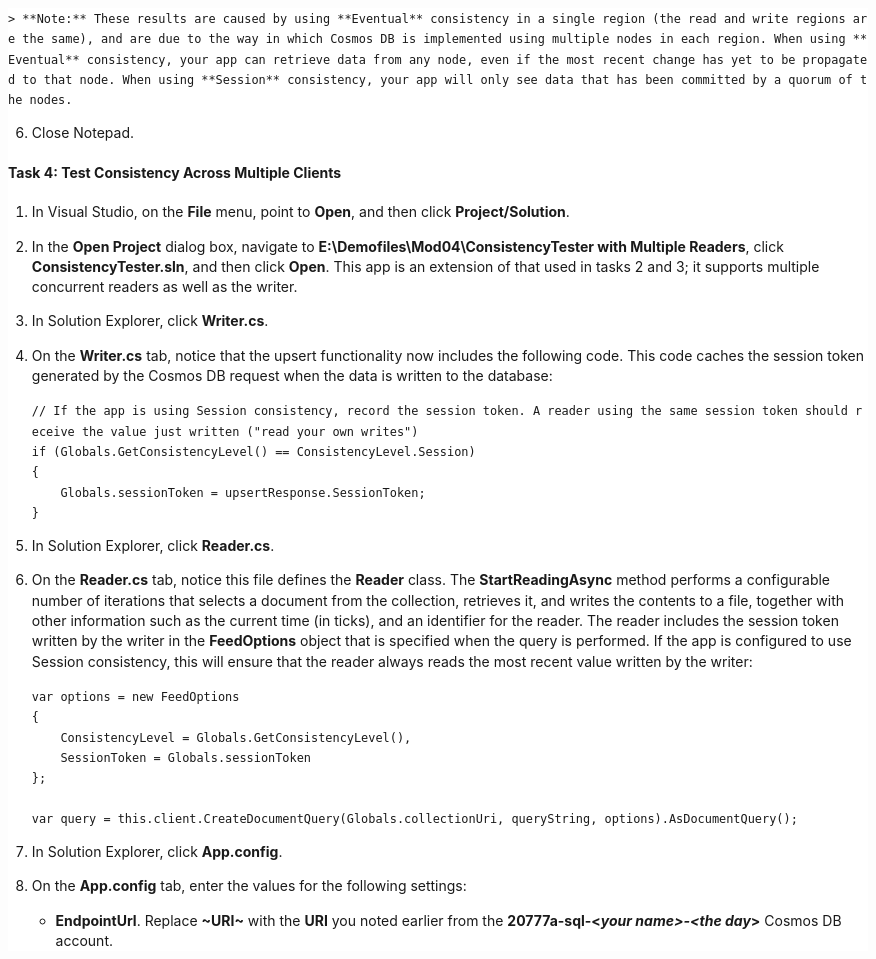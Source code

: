     > **Note:** These results are caused by using **Eventual** consistency in a single region (the read and write regions are the same), and are due to the way in which Cosmos DB is implemented using multiple nodes in each region. When using **Eventual** consistency, your app can retrieve data from any node, even if the most recent change has yet to be propagated to that node. When using **Session** consistency, your app will only see data that has been committed by a quorum of the nodes.

6. Close Notepad.

#### Task 4: Test Consistency Across Multiple Clients

1. In Visual Studio, on the **File** menu, point to **Open**, and then click **Project/Solution**.

2. In the **Open Project** dialog box, navigate to **E:\\Demofiles\\Mod04\\ConsistencyTester with Multiple Readers**, click **ConsistencyTester.sln**, and then click **Open**. This app is an extension of that used in tasks 2 and 3; it supports multiple concurrent readers as well as the writer.

3. In Solution Explorer, click **Writer.cs**.

4. On the **Writer.cs** tab, notice that the upsert functionality now includes the following code. This code caches the session token generated by the Cosmos DB request when the data is written to the database:

    ```Csharp
    // If the app is using Session consistency, record the session token. A reader using the same session token should receive the value just written ("read your own writes")
    if (Globals.GetConsistencyLevel() == ConsistencyLevel.Session)
    {
        Globals.sessionToken = upsertResponse.SessionToken;
    }
    ```

5. In Solution Explorer, click **Reader.cs**.

6. On the **Reader.cs** tab, notice this file defines the **Reader** class. The **StartReadingAsync** method performs a configurable number of iterations that selects a document from the collection, retrieves it, and writes the contents to a file, together with other information such as the current time (in ticks), and an identifier for the reader. The reader includes the session token written by the writer in the **FeedOptions** object that is specified when the query is performed. If the app is configured to use Session consistency, this will ensure that the reader always reads the most recent value written by the writer:

    ```Csharp
    var options = new FeedOptions
    {
        ConsistencyLevel = Globals.GetConsistencyLevel(),
        SessionToken = Globals.sessionToken
    };

    var query = this.client.CreateDocumentQuery(Globals.collectionUri, queryString, options).AsDocumentQuery();
    ```

7. In Solution Explorer, click **App.config**.

8. On the **App.config** tab, enter the values for the following settings:

    - **EndpointUrl**. Replace **\~URI\~** with the **URI** you noted earlier from the **20777a-sql-\<*your name\>-\<the day*\>** Cosmos DB account.
